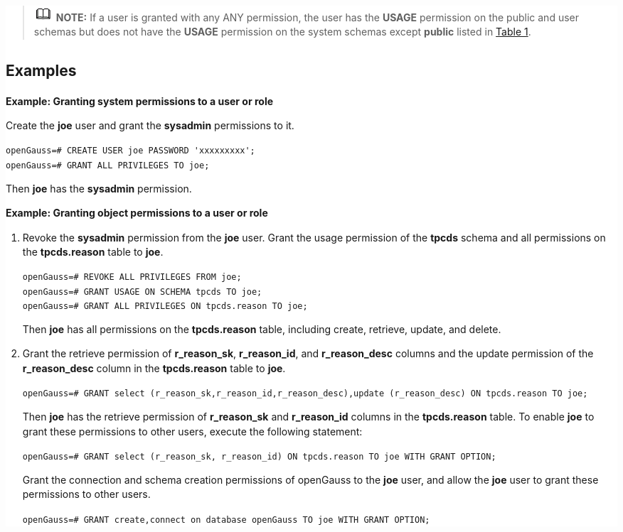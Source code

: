 >![](public_sys-resources/icon-note.gif) **NOTE:** 
>If a user is granted with any ANY permission, the user has the  **USAGE**  permission on the public and user schemas but does not have the  **USAGE**  permission on the system schemas except  **public**  listed in  [Table 1](en-us_topic_0000001190922647.md#table167371825175015).

## Examples<a name="en-us_topic_0283137177_en-us_topic_0237122166_en-us_topic_0059778755_s724dfb1c8978412b95cb308b64dfa447"></a>

**Example: Granting system permissions to a user or role**

Create the  **joe**  user and grant the  **sysadmin**  permissions to it.

```
openGauss=# CREATE USER joe PASSWORD 'xxxxxxxxx';
openGauss=# GRANT ALL PRIVILEGES TO joe;
```

Then  **joe**  has the  **sysadmin**  permission.

**Example: Granting object permissions to a user or role**

1.  Revoke the  **sysadmin**  permission from the  **joe**  user. Grant the usage permission of the  **tpcds**  schema and all permissions on the  **tpcds.reason**  table to  **joe**.

    ```
    openGauss=# REVOKE ALL PRIVILEGES FROM joe;
    openGauss=# GRANT USAGE ON SCHEMA tpcds TO joe;
    openGauss=# GRANT ALL PRIVILEGES ON tpcds.reason TO joe;
    ```

    Then  **joe**  has all permissions on the  **tpcds.reason**  table, including create, retrieve, update, and delete.

2.  Grant the retrieve permission of  **r\_reason\_sk**,  **r\_reason\_id**, and  **r\_reason\_desc**  columns and the update permission of the  **r\_reason\_desc**  column in the  **tpcds.reason**  table to  **joe**.

    ```
    openGauss=# GRANT select (r_reason_sk,r_reason_id,r_reason_desc),update (r_reason_desc) ON tpcds.reason TO joe;
    ```

    Then  **joe**  has the retrieve permission of  **r\_reason\_sk**  and  **r\_reason\_id**  columns in the  **tpcds.reason**  table. To enable  **joe**  to grant these permissions to other users, execute the following statement:

    ```
    openGauss=# GRANT select (r_reason_sk, r_reason_id) ON tpcds.reason TO joe WITH GRANT OPTION;
    ```

    Grant the connection and schema creation permissions of openGauss to the  **joe**  user, and allow the  **joe**  user to grant these permissions to other users.

    ```
    openGauss=# GRANT create,connect on database openGauss TO joe WITH GRANT OPTION;
    ```
